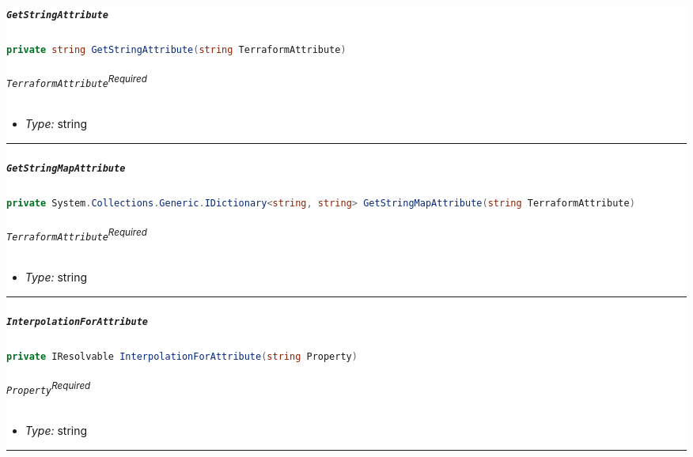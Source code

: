 
##### `GetStringAttribute` <a name="GetStringAttribute" id="@cdktf/provider-cloudflare.dataCloudflareZeroTrustDexTests.DataCloudflareZeroTrustDexTestsResultOutputReference.getStringAttribute"></a>

```csharp
private string GetStringAttribute(string TerraformAttribute)
```

###### `TerraformAttribute`<sup>Required</sup> <a name="TerraformAttribute" id="@cdktf/provider-cloudflare.dataCloudflareZeroTrustDexTests.DataCloudflareZeroTrustDexTestsResultOutputReference.getStringAttribute.parameter.terraformAttribute"></a>

- *Type:* string

---

##### `GetStringMapAttribute` <a name="GetStringMapAttribute" id="@cdktf/provider-cloudflare.dataCloudflareZeroTrustDexTests.DataCloudflareZeroTrustDexTestsResultOutputReference.getStringMapAttribute"></a>

```csharp
private System.Collections.Generic.IDictionary<string, string> GetStringMapAttribute(string TerraformAttribute)
```

###### `TerraformAttribute`<sup>Required</sup> <a name="TerraformAttribute" id="@cdktf/provider-cloudflare.dataCloudflareZeroTrustDexTests.DataCloudflareZeroTrustDexTestsResultOutputReference.getStringMapAttribute.parameter.terraformAttribute"></a>

- *Type:* string

---

##### `InterpolationForAttribute` <a name="InterpolationForAttribute" id="@cdktf/provider-cloudflare.dataCloudflareZeroTrustDexTests.DataCloudflareZeroTrustDexTestsResultOutputReference.interpolationForAttribute"></a>

```csharp
private IResolvable InterpolationForAttribute(string Property)
```

###### `Property`<sup>Required</sup> <a name="Property" id="@cdktf/provider-cloudflare.dataCloudflareZeroTrustDexTests.DataCloudflareZeroTrustDexTestsResultOutputReference.interpolationForAttribute.parameter.property"></a>

- *Type:* string

---

